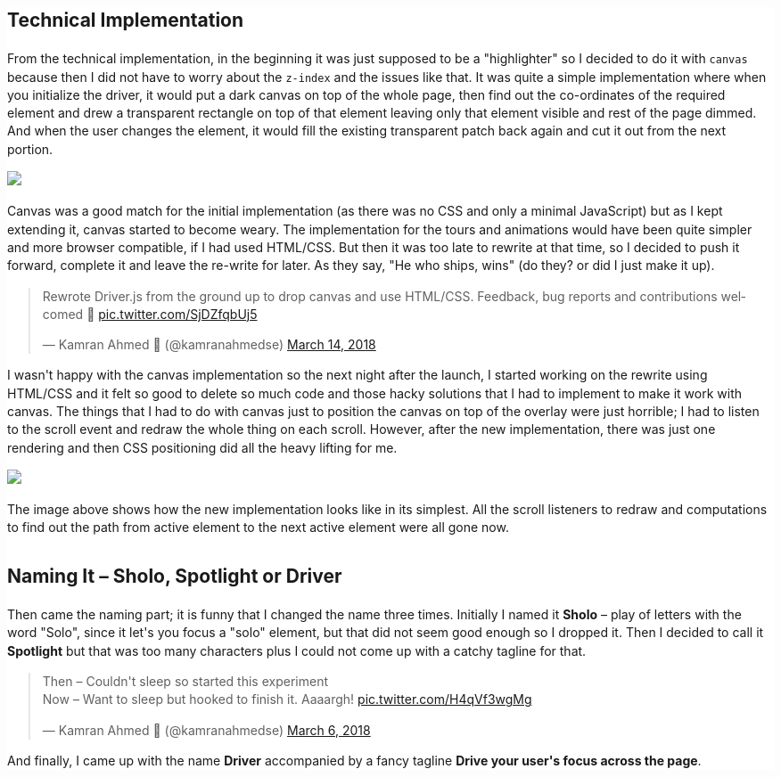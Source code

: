 ## Technical Implementation

From the technical implementation, in the beginning it was just supposed to be a "highlighter" so I decided to do it with `canvas` because then I did not have to worry about the `z-index` and the issues like that. It was quite a simple implementation where when you initialize the driver, it would put a dark canvas on top of the whole page, then find out the co-ordinates of the required element and drew a transparent rectangle on top of that element leaving only that element visible and rest of the page dimmed. And when the user changes the element, it would fill the existing transparent patch back again and cut it out from the next portion. 

![](https://imgur.com/aT9dxqw.png)

Canvas was a good match for the initial implementation (as there was no CSS and only a minimal JavaScript) but as I kept extending it, canvas started to become weary. The implementation for the tours and animations would have been quite simpler and more browser compatible, if I had used HTML/CSS. But then it was too late to rewrite at that time, so I decided to push it forward, complete it and leave the re-write for later. As they say, "He who ships, wins" (do they? or did I just make it up).

<blockquote class="twitter-tweet" data-lang="en"><p lang="en" dir="ltr">Rewrote Driver.js from the ground up to drop canvas and use HTML/CSS. Feedback, bug reports and contributions welcomed 🤗 <a href="https://t.co/SjDZfqbUj5">pic.twitter.com/SjDZfqbUj5</a></p>&mdash; Kamran Ahmed 🦀 (@kamranahmedse) <a href="https://twitter.com/kamranahmedse/status/973722773355925504?ref_src=twsrc%5Etfw">March 14, 2018</a></blockquote>

I wasn't happy with the canvas implementation so the next night after the launch, I started working on the rewrite using HTML/CSS and it felt so good to delete so much code and those hacky solutions that I had to implement to make it work with canvas. The things that I had to do with canvas just to position the canvas on top of the overlay were just horrible; I had to listen to the scroll event and redraw the whole thing on each scroll. However, after the new implementation, there was just one rendering and then CSS positioning did all the heavy lifting for me.
 
![](https://i.imgur.com/0LCBV82.png)
 
The image above shows how the new implementation looks like in its simplest. All the scroll listeners to redraw and computations to find out the path from active element to the next active element were all gone now.

## Naming It – Sholo, Spotlight or Driver

Then came the naming part; it is funny that I changed the name three times. Initially I named it **Sholo** – play of letters with the word "Solo", since it let's you focus a "solo" element, but that did not seem good enough so I dropped it. Then I decided to call it **Spotlight** but that was too many characters plus I could not come up with a catchy tagline for that. 

<blockquote class="twitter-tweet" data-lang="en"><p lang="en" dir="ltr">Then – Couldn&#39;t sleep so started this experiment<br>Now – Want to sleep but hooked to finish it. Aaaargh! <a href="https://t.co/H4qVf3wgMg">pic.twitter.com/H4qVf3wgMg</a></p>&mdash; Kamran Ahmed 🦀 (@kamranahmedse) <a href="https://twitter.com/kamranahmedse/status/971156531508137989?ref_src=twsrc%5Etfw">March 6, 2018</a></blockquote>

And finally, I came up with the name **Driver** accompanied by a fancy tagline **Drive your user's focus across the page**.
